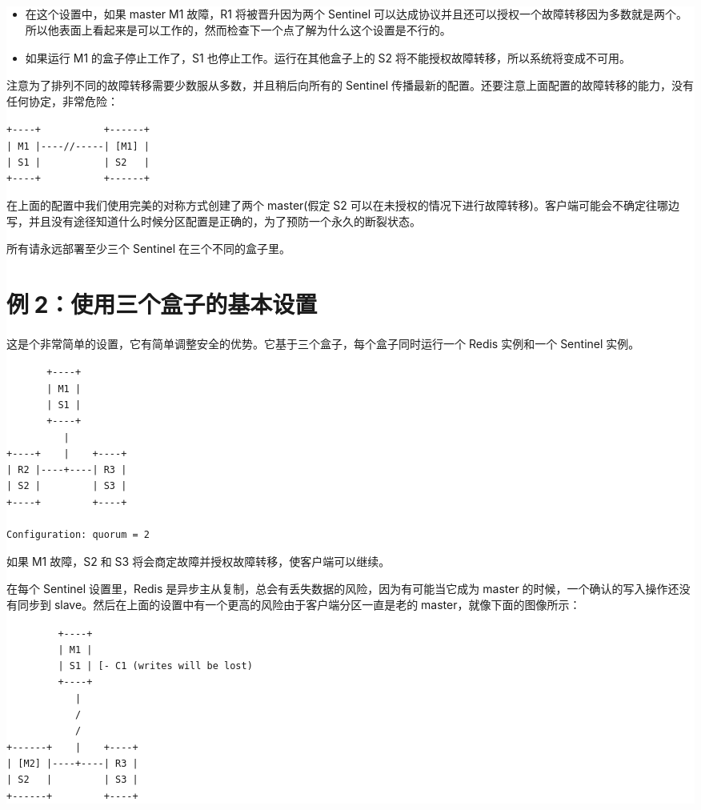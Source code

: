 - 在这个设置中，如果 master M1 故障，R1 将被晋升因为两个 Sentinel 可以达成协议并且还可以授权一个故障转移因为多数就是两个。所以他表面上看起来是可以工作的，然而检查下一个点了解为什么这个设置是不行的。

- 如果运行 M1 的盒子停止工作了，S1 也停止工作。运行在其他盒子上的 S2 将不能授权故障转移，所以系统将变成不可用。

注意为了排列不同的故障转移需要少数服从多数，并且稍后向所有的 Sentinel 传播最新的配置。还要注意上面配置的故障转移的能力，没有任何协定，非常危险：

```log
+----+           +------+
| M1 |----//-----| [M1] |
| S1 |           | S2   |
+----+           +------+
```

在上面的配置中我们使用完美的对称方式创建了两个 master(假定 S2 可以在未授权的情况下进行故障转移)。客户端可能会不确定往哪边写，并且没有途径知道什么时候分区配置是正确的，为了预防一个永久的断裂状态。

所有请永远部署至少三个 Sentinel 在三个不同的盒子里。

# 例 2：使用三个盒子的基本设置

这是个非常简单的设置，它有简单调整安全的优势。它基于三个盒子，每个盒子同时运行一个 Redis 实例和一个 Sentinel 实例。

```log
       +----+
       | M1 |
       | S1 |
       +----+
          |
+----+    |    +----+
| R2 |----+----| R3 |
| S2 |         | S3 |
+----+         +----+

Configuration: quorum = 2
```

如果 M1 故障，S2 和 S3 将会商定故障并授权故障转移，使客户端可以继续。

在每个 Sentinel 设置里，Redis 是异步主从复制，总会有丢失数据的风险，因为有可能当它成为 master 的时候，一个确认的写入操作还没有同步到 slave。然后在上面的设置中有一个更高的风险由于客户端分区一直是老的 master，就像下面的图像所示：

```log
         +----+
         | M1 |
         | S1 | [- C1 (writes will be lost)
         +----+
            |
            /
            /
+------+    |    +----+
| [M2] |----+----| R3 |
| S2   |         | S3 |
+------+         +----+
```
